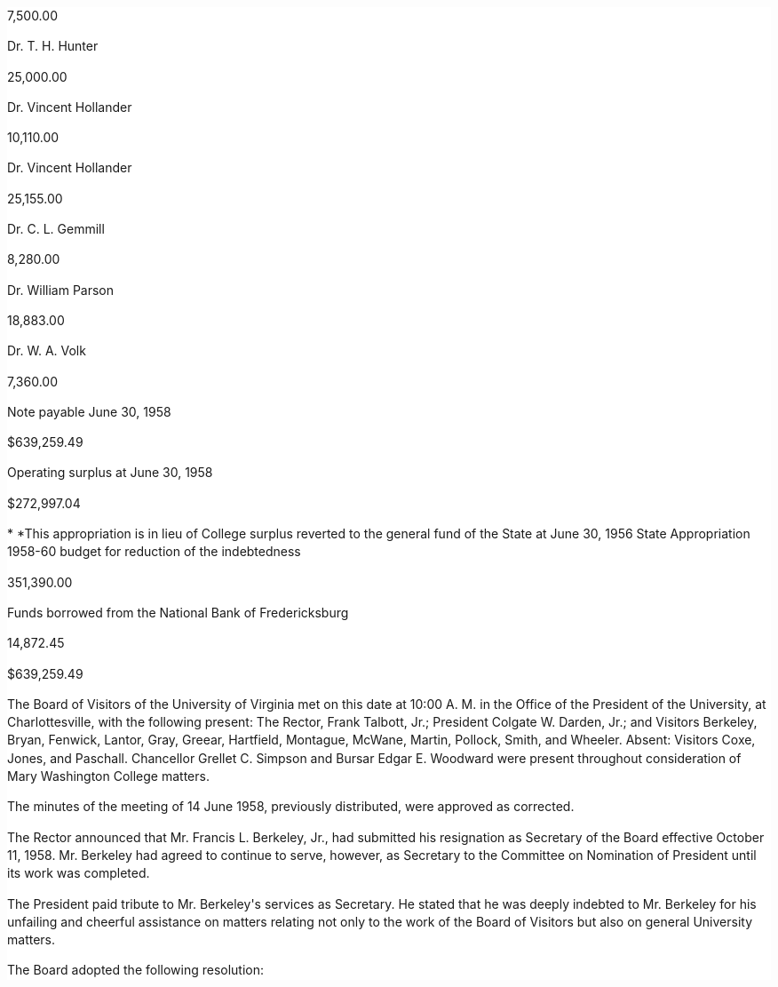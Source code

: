 7,500.00

Dr. T. H. Hunter

25,000.00

Dr. Vincent Hollander

10,110.00

Dr. Vincent Hollander

25,155.00

Dr. C. L. Gemmill

8,280.00

Dr. William Parson

18,883.00

Dr. W. A. Volk

7,360.00

Note payable June 30, 1958

$639,259.49

Operating surplus at June 30, 1958

$272,997.04

\* \*This appropriation is in lieu of College surplus reverted to the general fund of the State at June 30, 1956 State Appropriation 1958-60 budget for reduction of the indebtedness

351,390.00

Funds borrowed from the National Bank of Fredericksburg

14,872.45

$639,259.49

The Board of Visitors of the University of Virginia met on this date at 10:00 A. M. in the Office of the President of the University, at Charlottesville, with the following present: The Rector, Frank Talbott, Jr.; President Colgate W. Darden, Jr.; and Visitors Berkeley, Bryan, Fenwick, Lantor, Gray, Greear, Hartfield, Montague, McWane, Martin, Pollock, Smith, and Wheeler. Absent: Visitors Coxe, Jones, and Paschall. Chancellor Grellet C. Simpson and Bursar Edgar E. Woodward were present throughout consideration of Mary Washington College matters.

The minutes of the meeting of 14 June 1958, previously distributed, were approved as corrected.

The Rector announced that Mr. Francis L. Berkeley, Jr., had submitted his resignation as Secretary of the Board effective October 11, 1958. Mr. Berkeley had agreed to continue to serve, however, as Secretary to the Committee on Nomination of President until its work was completed.

The President paid tribute to Mr. Berkeley's services as Secretary. He stated that he was deeply indebted to Mr. Berkeley for his unfailing and cheerful assistance on matters relating not only to the work of the Board of Visitors but also on general University matters.

The Board adopted the following resolution:
